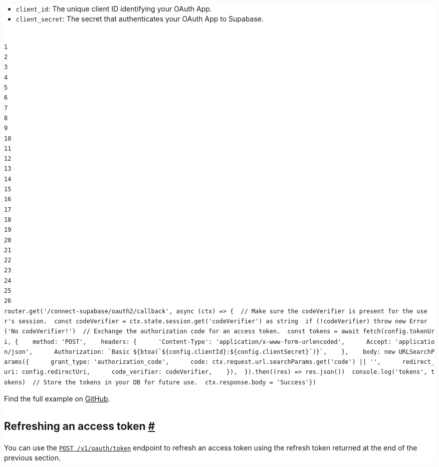 - `client_id`: The unique client ID identifying your OAuth App.
- `client_secret`: The secret that authenticates your OAuth App to Supabase.

```flex

1
2
3
4
5
6
7
8
9
10
11
12
13
14
15
16
17
18
19
20
21
22
23
24
25
26
router.get('/connect-supabase/oauth2/callback', async (ctx) => {  // Make sure the codeVerifier is present for the user's session.  const codeVerifier = ctx.state.session.get('codeVerifier') as string  if (!codeVerifier) throw new Error('No codeVerifier!')  // Exchange the authorization code for an access token.  const tokens = await fetch(config.tokenUri, {    method: 'POST',    headers: {      'Content-Type': 'application/x-www-form-urlencoded',      Accept: 'application/json',      Authorization: `Basic ${btoa(`${config.clientId}:${config.clientSecret}`)}`,    },    body: new URLSearchParams({      grant_type: 'authorization_code',      code: ctx.request.url.searchParams.get('code') || '',      redirect_uri: config.redirectUri,      code_verifier: codeVerifier,    }),  }).then((res) => res.json())  console.log('tokens', tokens)  // Store the tokens in your DB for future use.  ctx.response.body = 'Success'})
```

Find the full example on [GitHub](https://github.com/supabase/supabase/tree/master/examples/edge-functions/supabase/functions/connect-supabase).

## Refreshing an access token [\#](https://supabase.com/docs/guides/integrations/build-a-supabase-integration\#refreshing-an-access-token)

You can use the [`POST /v1/oauth/token`](https://api.supabase.com/api/v1#/oauth%20(beta)/token) endpoint to refresh an access token using the refresh token returned at the end of the previous section.
